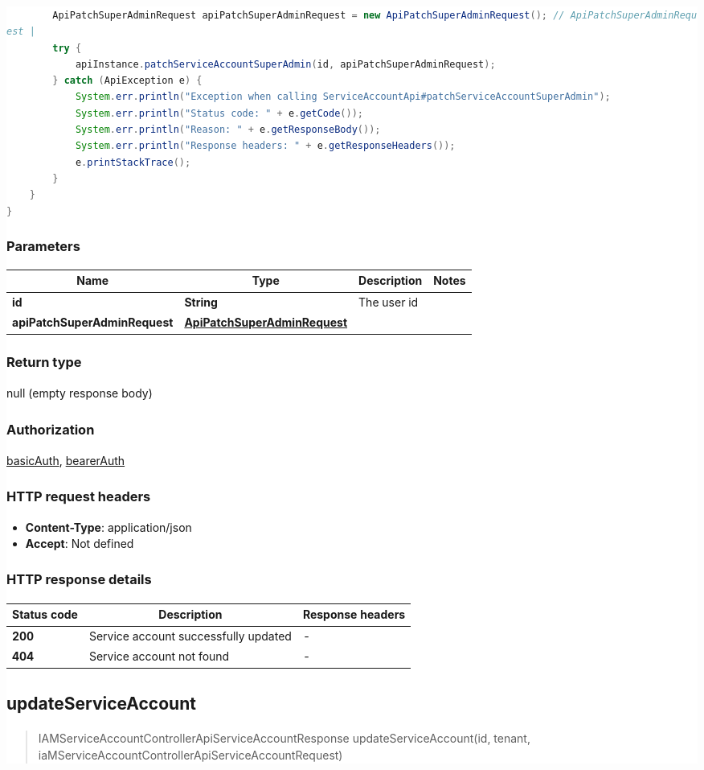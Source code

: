 ```java
        ApiPatchSuperAdminRequest apiPatchSuperAdminRequest = new ApiPatchSuperAdminRequest(); // ApiPatchSuperAdminRequest | 
        try {
            apiInstance.patchServiceAccountSuperAdmin(id, apiPatchSuperAdminRequest);
        } catch (ApiException e) {
            System.err.println("Exception when calling ServiceAccountApi#patchServiceAccountSuperAdmin");
            System.err.println("Status code: " + e.getCode());
            System.err.println("Reason: " + e.getResponseBody());
            System.err.println("Response headers: " + e.getResponseHeaders());
            e.printStackTrace();
        }
    }
}
```

### Parameters


| Name | Type | Description  | Notes |
|------------- | ------------- | ------------- | -------------|
| **id** | **String**| The user id | |
| **apiPatchSuperAdminRequest** | [**ApiPatchSuperAdminRequest**](ApiPatchSuperAdminRequest.md)|  | |

### Return type

null (empty response body)

### Authorization

[basicAuth](../README.md#basicAuth), [bearerAuth](../README.md#bearerAuth)

### HTTP request headers

- **Content-Type**: application/json
- **Accept**: Not defined


### HTTP response details
| Status code | Description | Response headers |
|-------------|-------------|------------------|
| **200** | Service account successfully updated |  -  |
| **404** | Service account not found |  -  |


## updateServiceAccount

> IAMServiceAccountControllerApiServiceAccountResponse updateServiceAccount(id, tenant, iaMServiceAccountControllerApiServiceAccountRequest)
